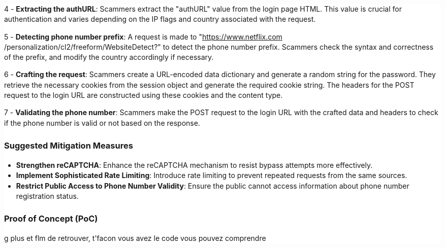 4 - **Extracting the authURL**: Scammers extract the "authURL" value from the login page HTML. This value is crucial for authentication and varies depending on the IP flags and country associated with the request.

5 - **Detecting phone number prefix**: A request is made to "https://www.netflix.com /personalization/cl2/freeform/WebsiteDetect?" to detect the phone number prefix. Scammers check the syntax and correctness of the prefix, and modify the country accordingly if necessary.

6 - **Crafting the request**: Scammers create a URL-encoded data dictionary and generate a random string for the password. They retrieve the necessary cookies from the session object and generate the required cookie string. The headers for the POST request to the login URL are constructed using these cookies and the content type.

7 - **Validating the phone number**: Scammers make the POST request to the login URL with the crafted data and headers to check if the phone number is valid or not based on the response.

### Suggested Mitigation Measures

- **Strengthen reCAPTCHA**: Enhance the reCAPTCHA mechanism to resist bypass attempts more effectively.
- **Implement Sophisticated Rate Limiting**: Introduce rate limiting to prevent repeated requests from the same sources.
- **Restrict Public Access to Phone Number Validity**: Ensure the public cannot access information about phone number registration status.

### Proof of Concept (PoC)
g plus et flm de retrouver, t'facon vous avez le code vous pouvez comprendre
